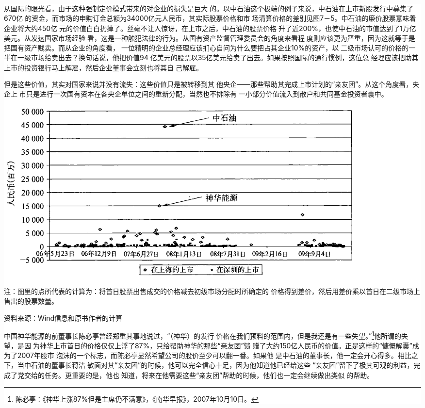   从国际的眼光看，由于这种强制定价模式带来的对企业的损失是巨大
的。以中石油这个极端的例子来说，中石油在上市新股发行中募集了670亿
的资金，而市场的申购订金总额为34000亿元人民币，其实际股票价格和市
场清算价格的差别见图7－5。中石油的廉价股票意味着企业将大约450亿
元的价值白白扔掉了。丝毫不让人惊讶，在上市之后，中石油的股票价格
升了近200%，也使中石油的市值达到了1万亿美元。从发达国家市场经验
看，这是一种触犯法律的行为。从国有资产监督管理委员会的角度来看程
度则应该更为严重，因为这就等于是把国有资产贱卖。而从企业的角度看，
一位精明的企业总经理应该扪心自问为什么要把占其企业10%的资产，以
二级市场认可的价格的一半在一级市场给卖出去？换句话说，他把价值94
亿美元的股票以35亿美元给卖了出去。如果按照国际的通行惯例，这位总
经理应该把助其上市的投资银行马上解雇，然后企业董事会立刻也将其自
己解雇。

  但是这些价值，其实对国家来说并没有流失：这些价值只是被转移到其
他央企——那些帮助其完成上市计划的“亲友团”。从这个角度看，央企上
市只是进行一次国有资本在各央企单位之间的重新分配，当然也不排除有
一小部分价值流入到散户和共同基金投资者囊中。

![图7－5 丢在桌上的钱：初级市场价格和上市首日二级市场售出价格差](images/p7-5.png)

注：图里的点所代表的计算为：将首日股票出售成交的价格减去初级市场分配时所确定的
价格得到差价，然后用差价乘以首日在二级市场上售出的股票数量。

资料来源：Wind信息和原书作者的计算

  中国神华能源的前董事长陈必亭曾经郑重其事地说过，“（神华）的发行
价格在我们预料的范围内，但是我还是有一些失望。”[^7-5]他所谓的失望，是因
为神华上市首日的价格仅仅上浮了87%，只给帮助神华的那些“亲友团”馈
赠了大约150亿人民币的价值。正是这样的“慷慨解囊”成为了2007年股市
泡沫的一个标志，而陈必亭显然希望公司的股价至少可以翻一番。如果他
是中石油的董事长，他一定会开心得多。相比之下，当中石油的董事长蒋洁
敏面对其“亲友团”的时候，他可以完全信心十足，因为他知道他已经给这些
“亲友团”留下了极其可观的利益，完成了党交给的任务。更重要的是，他也
知道，将来在他需要这些“亲友团”帮助的时候，他们也一定会继续做出类似
的帮助。


[^7-1]: 国家发改委的前身是国家计委，于1952年成立。国家计委在1998年更名为国家发展计划委员会。在2003年和国务院经济体制改革办公室和国家经贸委的部分职能合并之后，更名为国家发展和改革委员会（国家发改委）。
[^7-2]: 柏思德(Kjeld Erik Brodsgaard)：未发表手稿，2010年4月。
[^7-3]: 参阅本书作者所著的《私有化的中国：中国股票市场内幕（第二版）》，新加坡：John Wiley & Sons出版社，2006年版，第9章和第10章。
[^7-4]: 当前主要有两类投资者：1）战略投资者，他们在交易正式对外公布之前参与并且获得了
[^7-5]: 陈必亭：《神华上涨87%但是主席仍不满意》，《南华早报》，2007年10月10日。